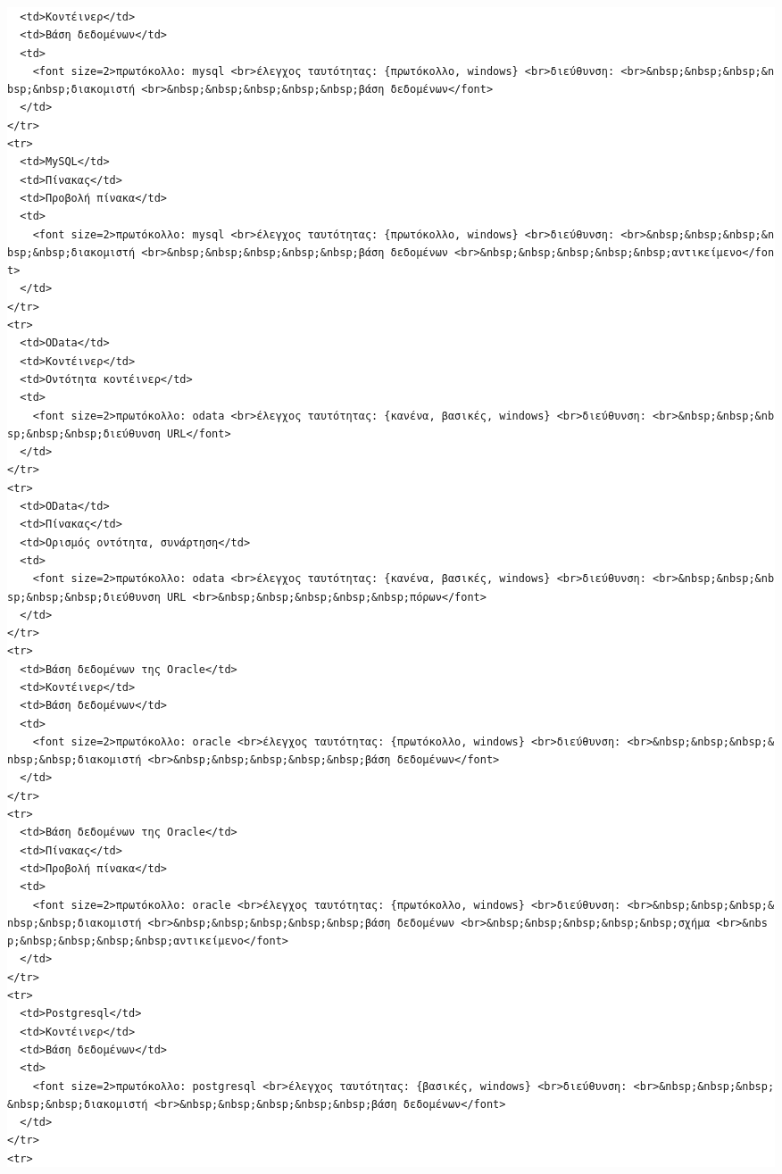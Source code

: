       <td>Κοντέινερ</td>
      <td>Βάση δεδομένων</td>
      <td>
        <font size=2>πρωτόκολλο: mysql <br>έλεγχος ταυτότητας: {πρωτόκολλο, windows} <br>διεύθυνση: <br>&nbsp;&nbsp;&nbsp;&nbsp;&nbsp;διακομιστή <br>&nbsp;&nbsp;&nbsp;&nbsp;&nbsp;βάση δεδομένων</font>
      </td>
    </tr>
    <tr>
      <td>MySQL</td>
      <td>Πίνακας</td>
      <td>Προβολή πίνακα</td>
      <td>
        <font size=2>πρωτόκολλο: mysql <br>έλεγχος ταυτότητας: {πρωτόκολλο, windows} <br>διεύθυνση: <br>&nbsp;&nbsp;&nbsp;&nbsp;&nbsp;διακομιστή <br>&nbsp;&nbsp;&nbsp;&nbsp;&nbsp;βάση δεδομένων <br>&nbsp;&nbsp;&nbsp;&nbsp;&nbsp;αντικείμενο</font>
      </td>
    </tr>
    <tr>
      <td>OData</td>
      <td>Κοντέινερ</td>
      <td>Οντότητα κοντέινερ</td>
      <td>
        <font size=2>πρωτόκολλο: odata <br>έλεγχος ταυτότητας: {κανένα, βασικές, windows} <br>διεύθυνση: <br>&nbsp;&nbsp;&nbsp;&nbsp;&nbsp;διεύθυνση URL</font>
      </td>
    </tr>
    <tr>
      <td>OData</td>
      <td>Πίνακας</td>
      <td>Ορισμός οντότητα, συνάρτηση</td>
      <td>
        <font size=2>πρωτόκολλο: odata <br>έλεγχος ταυτότητας: {κανένα, βασικές, windows} <br>διεύθυνση: <br>&nbsp;&nbsp;&nbsp;&nbsp;&nbsp;διεύθυνση URL <br>&nbsp;&nbsp;&nbsp;&nbsp;&nbsp;πόρων</font>
      </td>
    </tr>
    <tr>
      <td>Βάση δεδομένων της Oracle</td>
      <td>Κοντέινερ</td>
      <td>Βάση δεδομένων</td>
      <td>
        <font size=2>πρωτόκολλο: oracle <br>έλεγχος ταυτότητας: {πρωτόκολλο, windows} <br>διεύθυνση: <br>&nbsp;&nbsp;&nbsp;&nbsp;&nbsp;διακομιστή <br>&nbsp;&nbsp;&nbsp;&nbsp;&nbsp;βάση δεδομένων</font>
      </td>
    </tr>
    <tr>
      <td>Βάση δεδομένων της Oracle</td>
      <td>Πίνακας</td>
      <td>Προβολή πίνακα</td>
      <td>
        <font size=2>πρωτόκολλο: oracle <br>έλεγχος ταυτότητας: {πρωτόκολλο, windows} <br>διεύθυνση: <br>&nbsp;&nbsp;&nbsp;&nbsp;&nbsp;διακομιστή <br>&nbsp;&nbsp;&nbsp;&nbsp;&nbsp;βάση δεδομένων <br>&nbsp;&nbsp;&nbsp;&nbsp;&nbsp;σχήμα <br>&nbsp;&nbsp;&nbsp;&nbsp;&nbsp;αντικείμενο</font>
      </td>
    </tr>
    <tr>
      <td>Postgresql</td>
      <td>Κοντέινερ</td>
      <td>Βάση δεδομένων</td>
      <td>
        <font size=2>πρωτόκολλο: postgresql <br>έλεγχος ταυτότητας: {βασικές, windows} <br>διεύθυνση: <br>&nbsp;&nbsp;&nbsp;&nbsp;&nbsp;διακομιστή <br>&nbsp;&nbsp;&nbsp;&nbsp;&nbsp;βάση δεδομένων</font>
      </td>
    </tr>
    <tr>